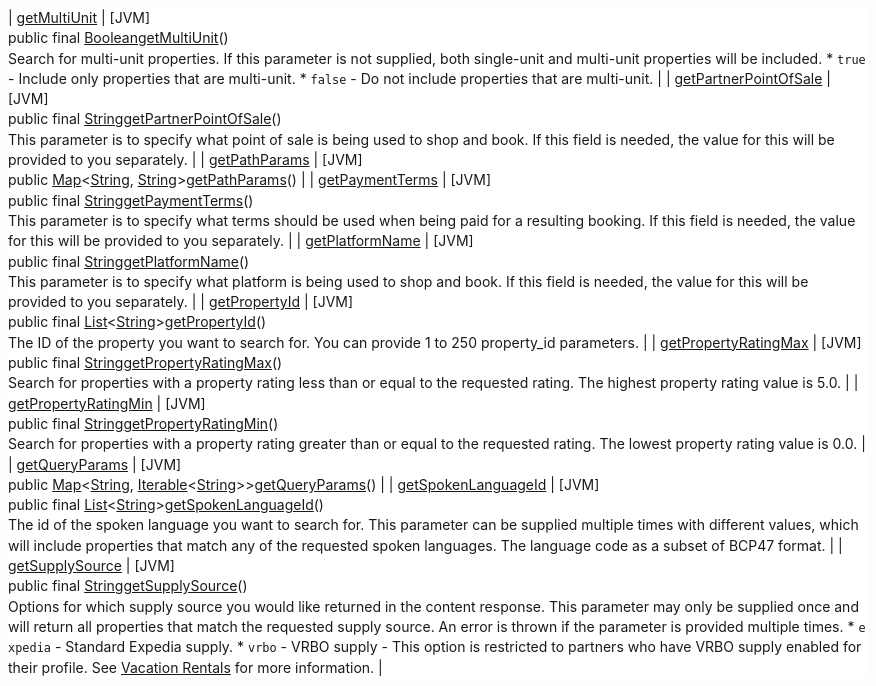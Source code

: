 | [getMultiUnit](get-multi-unit.md) | [JVM]<br>public final [Boolean](https://docs.oracle.com/javase/8/docs/api/java/lang/Boolean.html)[getMultiUnit](get-multi-unit.md)()<br>Search for multi-unit properties. If this parameter is not supplied, both single-unit and multi-unit properties will be included.   * `true` - Include only properties that are multi-unit.   * `false` - Do not include properties that are multi-unit. |
| [getPartnerPointOfSale](get-partner-point-of-sale.md) | [JVM]<br>public final [String](https://docs.oracle.com/javase/8/docs/api/java/lang/String.html)[getPartnerPointOfSale](get-partner-point-of-sale.md)()<br>This parameter is to specify what point of sale is being used to shop and book. If this field is needed, the value for this will be provided to you separately. |
| [getPathParams](get-path-params.md) | [JVM]<br>public [Map](https://docs.oracle.com/javase/8/docs/api/java/util/Map.html)&lt;[String](https://docs.oracle.com/javase/8/docs/api/java/lang/String.html), [String](https://docs.oracle.com/javase/8/docs/api/java/lang/String.html)&gt;[getPathParams](get-path-params.md)() |
| [getPaymentTerms](get-payment-terms.md) | [JVM]<br>public final [String](https://docs.oracle.com/javase/8/docs/api/java/lang/String.html)[getPaymentTerms](get-payment-terms.md)()<br>This parameter is to specify what terms should be used when being paid for a resulting booking. If this field is needed, the value for this will be provided to you separately. |
| [getPlatformName](get-platform-name.md) | [JVM]<br>public final [String](https://docs.oracle.com/javase/8/docs/api/java/lang/String.html)[getPlatformName](get-platform-name.md)()<br>This parameter is to specify what platform is being used to shop and book. If this field is needed, the value for this will be provided to you separately. |
| [getPropertyId](get-property-id.md) | [JVM]<br>public final [List](https://docs.oracle.com/javase/8/docs/api/java/util/List.html)&lt;[String](https://docs.oracle.com/javase/8/docs/api/java/lang/String.html)&gt;[getPropertyId](get-property-id.md)()<br>The ID of the property you want to search for. You can provide 1 to 250 property_id parameters. |
| [getPropertyRatingMax](get-property-rating-max.md) | [JVM]<br>public final [String](https://docs.oracle.com/javase/8/docs/api/java/lang/String.html)[getPropertyRatingMax](get-property-rating-max.md)()<br>Search for properties with a property rating less than or equal to the requested rating. The highest property rating value is 5.0. |
| [getPropertyRatingMin](get-property-rating-min.md) | [JVM]<br>public final [String](https://docs.oracle.com/javase/8/docs/api/java/lang/String.html)[getPropertyRatingMin](get-property-rating-min.md)()<br>Search for properties with a property rating greater than or equal to the requested rating. The lowest property rating value is 0.0. |
| [getQueryParams](get-query-params.md) | [JVM]<br>public [Map](https://docs.oracle.com/javase/8/docs/api/java/util/Map.html)&lt;[String](https://docs.oracle.com/javase/8/docs/api/java/lang/String.html), [Iterable](https://docs.oracle.com/javase/8/docs/api/java/lang/Iterable.html)&lt;[String](https://docs.oracle.com/javase/8/docs/api/java/lang/String.html)&gt;&gt;[getQueryParams](get-query-params.md)() |
| [getSpokenLanguageId](get-spoken-language-id.md) | [JVM]<br>public final [List](https://docs.oracle.com/javase/8/docs/api/java/util/List.html)&lt;[String](https://docs.oracle.com/javase/8/docs/api/java/lang/String.html)&gt;[getSpokenLanguageId](get-spoken-language-id.md)()<br>The id of the spoken language you want to search for. This parameter can be supplied multiple times with different values, which will include properties that match any of the requested spoken languages. The language code as a subset of BCP47 format. |
| [getSupplySource](get-supply-source.md) | [JVM]<br>public final [String](https://docs.oracle.com/javase/8/docs/api/java/lang/String.html)[getSupplySource](get-supply-source.md)()<br>Options for which supply source you would like returned in the content response. This parameter may only be supplied once and will return all properties that match the requested supply source. An error is thrown if the parameter is provided multiple times.   * `expedia` - Standard Expedia supply.   * `vrbo` - VRBO supply - This option is restricted to partners who have VRBO supply enabled for their profile. See [Vacation Rentals](https://developers.expediagroup.com/docs/rapid/lodging/vacation-rentals) for more information. |
